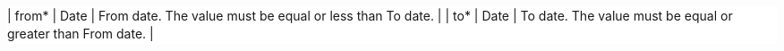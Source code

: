 | from\*   | Date           | From date. The value must be equal or less than To date.                                                                                                                                                                                                                                                                                                                                                                                                                                                                                                                                                                                                                                                                                                                                                                                                                                                                                                                                                                                                                                                                                                                                                                                                                                                                                                                                                                                                                                                                                                                                                                                                                                                                                                                                                                                                                                                                                                                                                                                                                                   |
| to\*     | Date           | To date. The value must be equal or greater than From date.                                                                                                                                                                                                                                                                                                                                                                                                                                                                                                                                                                                                                                                                                                                                                                                                                                                                                                                                                                                                                                                                                                                                                                                                                                                                                                                                                                                                                                                                                                                                                                                                                                                                                                                                                                                                                                                                                                                                                                                                                                |